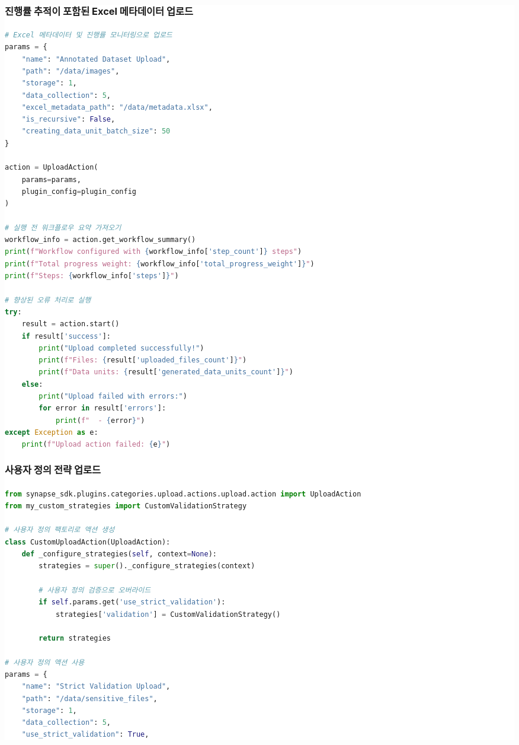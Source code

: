 ### 진행률 추적이 포함된 Excel 메타데이터 업로드

```python
# Excel 메타데이터 및 진행률 모니터링으로 업로드
params = {
    "name": "Annotated Dataset Upload",
    "path": "/data/images",
    "storage": 1,
    "data_collection": 5,
    "excel_metadata_path": "/data/metadata.xlsx",
    "is_recursive": False,
    "creating_data_unit_batch_size": 50
}

action = UploadAction(
    params=params,
    plugin_config=plugin_config
)

# 실행 전 워크플로우 요약 가져오기
workflow_info = action.get_workflow_summary()
print(f"Workflow configured with {workflow_info['step_count']} steps")
print(f"Total progress weight: {workflow_info['total_progress_weight']}")
print(f"Steps: {workflow_info['steps']}")

# 향상된 오류 처리로 실행
try:
    result = action.start()
    if result['success']:
        print("Upload completed successfully!")
        print(f"Files: {result['uploaded_files_count']}")
        print(f"Data units: {result['generated_data_units_count']}")
    else:
        print("Upload failed with errors:")
        for error in result['errors']:
            print(f"  - {error}")
except Exception as e:
    print(f"Upload action failed: {e}")
```

### 사용자 정의 전략 업로드

```python
from synapse_sdk.plugins.categories.upload.actions.upload.action import UploadAction
from my_custom_strategies import CustomValidationStrategy

# 사용자 정의 팩토리로 액션 생성
class CustomUploadAction(UploadAction):
    def _configure_strategies(self, context=None):
        strategies = super()._configure_strategies(context)

        # 사용자 정의 검증으로 오버라이드
        if self.params.get('use_strict_validation'):
            strategies['validation'] = CustomValidationStrategy()

        return strategies

# 사용자 정의 액션 사용
params = {
    "name": "Strict Validation Upload",
    "path": "/data/sensitive_files",
    "storage": 1,
    "data_collection": 5,
    "use_strict_validation": True,
```